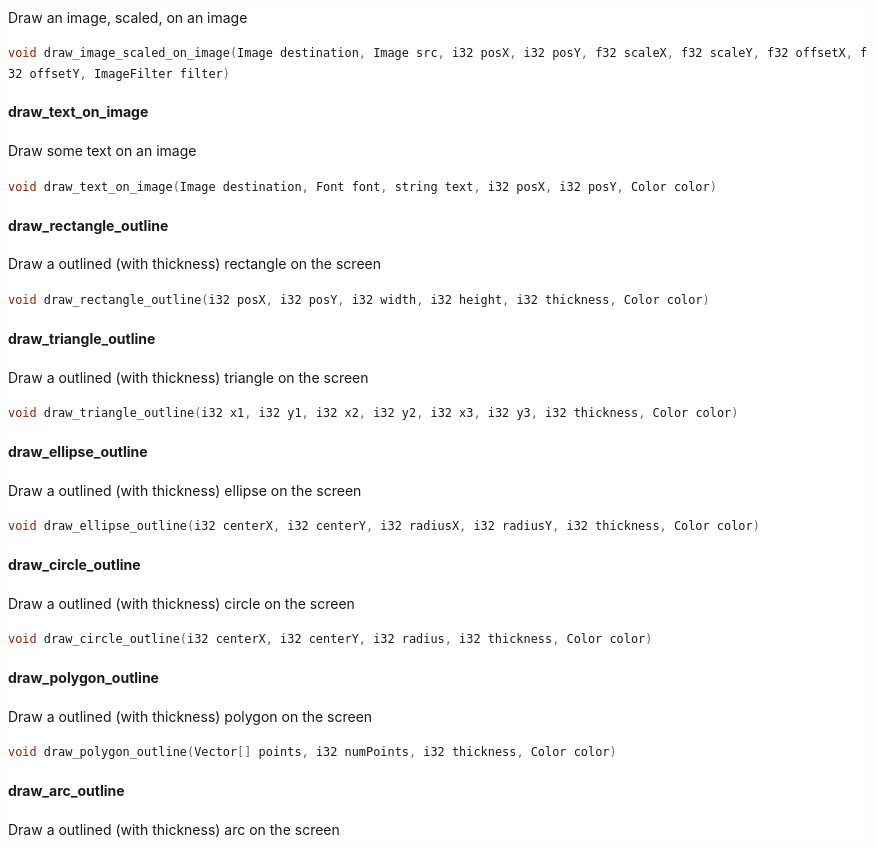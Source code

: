 Draw an image, scaled, on an image

```c
void draw_image_scaled_on_image(Image destination, Image src, i32 posX, i32 posY, f32 scaleX, f32 scaleY, f32 offsetX, f32 offsetY, ImageFilter filter)
```

#### draw_text_on_image

Draw some text on an image

```c
void draw_text_on_image(Image destination, Font font, string text, i32 posX, i32 posY, Color color)
```

#### draw_rectangle_outline

Draw a outlined (with thickness) rectangle on the screen

```c
void draw_rectangle_outline(i32 posX, i32 posY, i32 width, i32 height, i32 thickness, Color color)
```

#### draw_triangle_outline

Draw a outlined (with thickness) triangle on the screen

```c
void draw_triangle_outline(i32 x1, i32 y1, i32 x2, i32 y2, i32 x3, i32 y3, i32 thickness, Color color)
```

#### draw_ellipse_outline

Draw a outlined (with thickness) ellipse on the screen

```c
void draw_ellipse_outline(i32 centerX, i32 centerY, i32 radiusX, i32 radiusY, i32 thickness, Color color)
```

#### draw_circle_outline

Draw a outlined (with thickness) circle on the screen

```c
void draw_circle_outline(i32 centerX, i32 centerY, i32 radius, i32 thickness, Color color)
```

#### draw_polygon_outline

Draw a outlined (with thickness) polygon on the screen

```c
void draw_polygon_outline(Vector[] points, i32 numPoints, i32 thickness, Color color)
```

#### draw_arc_outline

Draw a outlined (with thickness) arc on the screen
